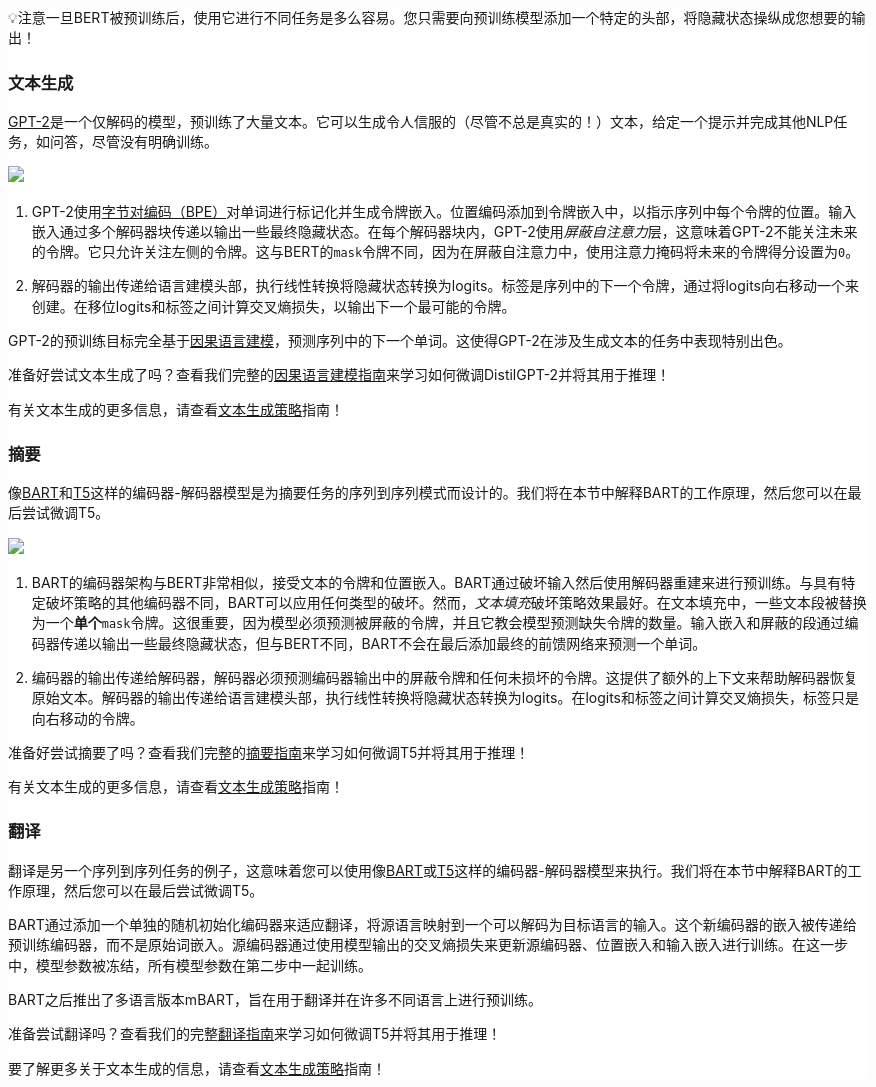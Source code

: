 💡注意一旦BERT被预训练后，使用它进行不同任务是多么容易。您只需要向预训练模型添加一个特定的头部，将隐藏状态操纵成您想要的输出！

### 文本生成

[GPT-2](model_doc/gpt2)是一个仅解码的模型，预训练了大量文本。它可以生成令人信服的（尽管不总是真实的！）文本，给定一个提示并完成其他NLP任务，如问答，尽管没有明确训练。

![](../Images/62b0162aa2f177113d6ce38517129f28.png)

1.  GPT-2使用[字节对编码（BPE）](tokenizer_summary#bytepair-encoding-bpe)对单词进行标记化并生成令牌嵌入。位置编码添加到令牌嵌入中，以指示序列中每个令牌的位置。输入嵌入通过多个解码器块传递以输出一些最终隐藏状态。在每个解码器块内，GPT-2使用*屏蔽自注意力*层，这意味着GPT-2不能关注未来的令牌。它只允许关注左侧的令牌。这与BERT的`mask`令牌不同，因为在屏蔽自注意力中，使用注意力掩码将未来的令牌得分设置为`0`。

1.  解码器的输出传递给语言建模头部，执行线性转换将隐藏状态转换为logits。标签是序列中的下一个令牌，通过将logits向右移动一个来创建。在移位logits和标签之间计算交叉熵损失，以输出下一个最可能的令牌。

GPT-2的预训练目标完全基于[因果语言建模](glossary#causal-language-modeling)，预测序列中的下一个单词。这使得GPT-2在涉及生成文本的任务中表现特别出色。

准备好尝试文本生成了吗？查看我们完整的[因果语言建模指南](tasks/language_modeling#causal-language-modeling)来学习如何微调DistilGPT-2并将其用于推理！

有关文本生成的更多信息，请查看[文本生成策略](generation_strategies)指南！

### 摘要

像[BART](model_doc/bart)和[T5](model_doc/t5)这样的编码器-解码器模型是为摘要任务的序列到序列模式而设计的。我们将在本节中解释BART的工作原理，然后您可以在最后尝试微调T5。

![](../Images/4b8bfc65e2d0ac5580bd76b9d3882f86.png)

1.  BART的编码器架构与BERT非常相似，接受文本的令牌和位置嵌入。BART通过破坏输入然后使用解码器重建来进行预训练。与具有特定破坏策略的其他编码器不同，BART可以应用任何类型的破坏。然而，*文本填充*破坏策略效果最好。在文本填充中，一些文本段被替换为一个**单个**`mask`令牌。这很重要，因为模型必须预测被屏蔽的令牌，并且它教会模型预测缺失令牌的数量。输入嵌入和屏蔽的段通过编码器传递以输出一些最终隐藏状态，但与BERT不同，BART不会在最后添加最终的前馈网络来预测一个单词。

1.  编码器的输出传递给解码器，解码器必须预测编码器输出中的屏蔽令牌和任何未损坏的令牌。这提供了额外的上下文来帮助解码器恢复原始文本。解码器的输出传递给语言建模头部，执行线性转换将隐藏状态转换为logits。在logits和标签之间计算交叉熵损失，标签只是向右移动的令牌。

准备好尝试摘要了吗？查看我们完整的[摘要指南](tasks/summarization)来学习如何微调T5并将其用于推理！

有关文本生成的更多信息，请查看[文本生成策略](generation_strategies)指南！

### 翻译

翻译是另一个序列到序列任务的例子，这意味着您可以使用像[BART](model_doc/bart)或[T5](model_doc/t5)这样的编码器-解码器模型来执行。我们将在本节中解释BART的工作原理，然后您可以在最后尝试微调T5。

BART通过添加一个单独的随机初始化编码器来适应翻译，将源语言映射到一个可以解码为目标语言的输入。这个新编码器的嵌入被传递给预训练编码器，而不是原始词嵌入。源编码器通过使用模型输出的交叉熵损失来更新源编码器、位置嵌入和输入嵌入进行训练。在这一步中，模型参数被冻结，所有模型参数在第二步中一起训练。

BART之后推出了多语言版本mBART，旨在用于翻译并在许多不同语言上进行预训练。

准备尝试翻译吗？查看我们的完整[翻译指南](tasks/summarization)来学习如何微调T5并将其用于推理！

要了解更多关于文本生成的信息，请查看[文本生成策略](generation_strategies)指南！

